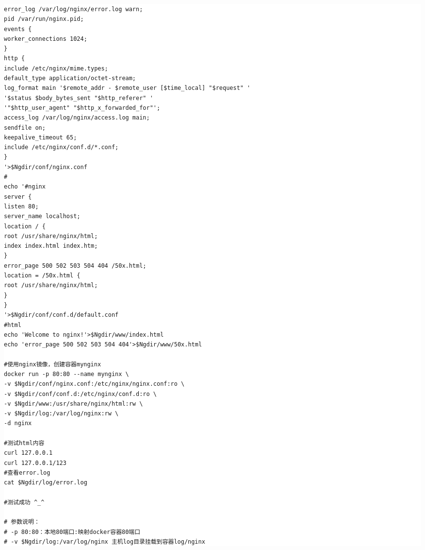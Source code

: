 ~~~
error_log /var/log/nginx/error.log warn;
pid /var/run/nginx.pid;
events {
worker_connections 1024;
}
http {
include /etc/nginx/mime.types;
default_type application/octet-stream;
log_format main '$remote_addr - $remote_user [$time_local] "$request" '
'$status $body_bytes_sent "$http_referer" '
'"$http_user_agent" "$http_x_forwarded_for"';
access_log /var/log/nginx/access.log main;
sendfile on;
keepalive_timeout 65;
include /etc/nginx/conf.d/*.conf;
}
'>$Ngdir/conf/nginx.conf
#
echo '#nginx
server {
listen 80;
server_name localhost;
location / {
root /usr/share/nginx/html;
index index.html index.htm;
}
error_page 500 502 503 504 404 /50x.html;
location = /50x.html {
root /usr/share/nginx/html;
}
}
'>$Ngdir/conf/conf.d/default.conf
#html
echo 'Welcome to nginx!'>$Ngdir/www/index.html
echo 'error_page 500 502 503 504 404'>$Ngdir/www/50x.html

#使用nginx镜像，创建容器mynginx
docker run -p 80:80 --name mynginx \
-v $Ngdir/conf/nginx.conf:/etc/nginx/nginx.conf:ro \
-v $Ngdir/conf/conf.d:/etc/nginx/conf.d:ro \
-v $Ngdir/www:/usr/share/nginx/html:rw \
-v $Ngdir/log:/var/log/nginx:rw \
-d nginx

#测试html内容
curl 127.0.0.1
curl 127.0.0.1/123
#查看error.log
cat $Ngdir/log/error.log

#测试成功 ^_^

# 参数说明：
# -p 80:80：本地80端口:映射docker容器80端口
# -v $Ngdir/log:/var/log/nginx 主机log目录挂载到容器log/nginx
~~~
